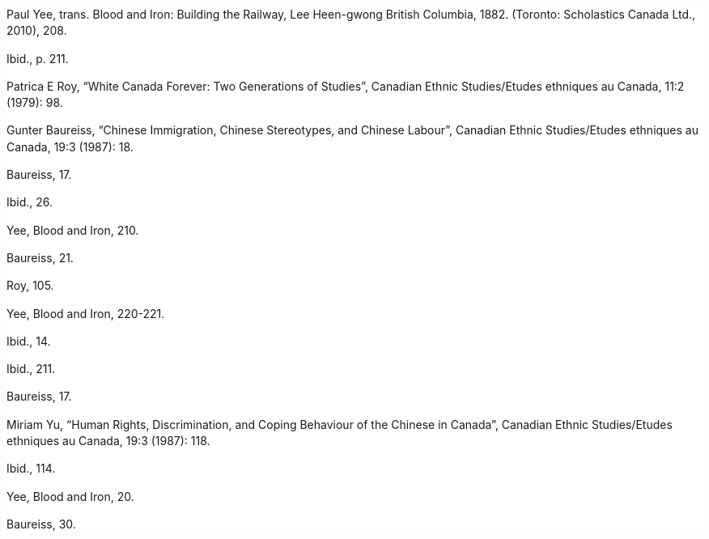 






[^1]:
  Paul Yee, trans. Blood and Iron: Building the Railway, Lee Heen-gwong British Columbia, 1882. (Toronto: Scholastics Canada Ltd., 2010), 208.

[^2]:
  Ibid., p. 211.

[^3]:
  Patrica E Roy, “White Canada Forever: Two Generations of Studies”, Canadian Ethnic Studies/Etudes ethniques au Canada, 11:2 (1979): 98.

[^4]:
  Gunter Baureiss, “Chinese Immigration, Chinese Stereotypes, and Chinese Labour”, Canadian Ethnic Studies/Etudes ethniques au Canada, 19:3 (1987): 18.

[^5]:
  Baureiss, 17.

[^6]:
  Ibid., 26.

[^7]:
  Yee, Blood and Iron, 210.

[^8]:
  Baureiss, 21.

[^9]:
  Roy, 105.

[^10]:
  Yee, Blood and Iron, 220-221.

[^11]:
  Ibid., 14. 

[^12]:
  Ibid., 211.

[^13]:
  Baureiss, 17.

[^14]:
  Miriam Yu, “Human Rights, Discrimination, and Coping Behaviour of the Chinese in Canada”, Canadian Ethnic Studies/Etudes ethniques au Canada, 19:3 (1987): 118.

[^15]:
  Ibid., 114.

[^16]:
  Yee, Blood and Iron, 20.

[^17]:
  Baureiss, 30.
